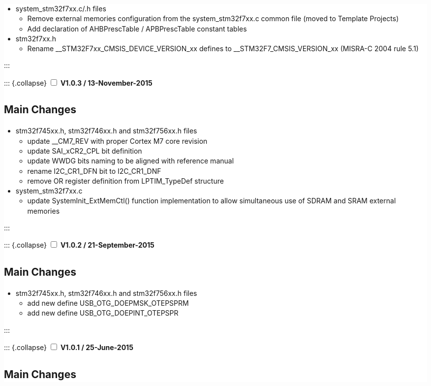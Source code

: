 - system_stm32f7xx.c/.h files
   - Remove external memories configuration from the system_stm32f7xx.c common file (moved to Template Projects)
   - Add declaration of AHBPrescTable / APBPrescTable constant tables
- stm32f7xx.h
   - Rename __STM32F7xx_CMSIS_DEVICE_VERSION_xx defines to __STM32F7_CMSIS_VERSION_xx (MISRA-C 2004 rule 5.1)


</div>
::: 

::: {.collapse}
<input type="checkbox" id="collapse-section1_0_3"  aria-hidden="true">
<label for="collapse-section1_0_3" aria-hidden="true">__V1.0.3 / 13-November-2015__</label>
<div>

## Main Changes

- stm32f745xx.h, stm32f746xx.h and stm32f756xx.h files
   - update __CM7_REV with proper Cortex M7 core revision
   - update SAI_xCR2_CPL bit definition
   - update WWDG bits naming to be aligned with reference manual
   - rename I2C_CR1_DFN bit to I2C_CR1_DNF
   - remove OR register definition from LPTIM_TypeDef structure
- system_stm32f7xx.c
   - update SystemInit_ExtMemCtl() function implementation to allow simultaneous use of SDRAM and SRAM external memories


</div>


::: 

::: {.collapse}
<input type="checkbox" id="collapse-section1_0_2"  aria-hidden="true">
<label for="collapse-section1_0_2" aria-hidden="true">__V1.0.2 / 21-September-2015__</label>
<div>

## Main Changes

- stm32f745xx.h, stm32f746xx.h and stm32f756xx.h files
   - add new define USB_OTG_DOEPMSK_OTEPSPRM
   - add new define USB_OTG_DOEPINT_OTEPSPR


</div>
::: 

::: {.collapse}
<input type="checkbox" id="collapse-section1_0_1"  aria-hidden="true">
<label for="collapse-section1_0_1" aria-hidden="true">__V1.0.1 / 25-June-2015__</label>
<div>

## Main Changes
